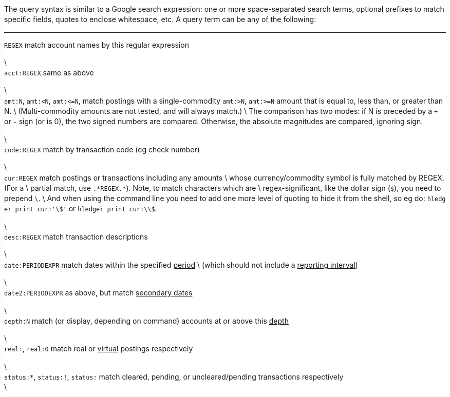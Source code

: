 The query syntax is similar to a Google search expression: one or
more space-separated search terms, optional prefixes to match specific
fields, quotes to enclose whitespace, etc.
A query term can be any of the following:

---------------------------------- ------------------------------------------------------------------------------------------------------------------------
`REGEX`                            match account names by this regular expression

\                                  \
`acct:REGEX`                       same as above

\                                  \
`amt:N`, `amt:<N`, `amt:<=N`,      match postings with a single-commodity
`amt:>N`, `amt:>=N`                amount that is equal to, less than, or greater than N.
\                                  (Multi-commodity amounts are not tested, and will always match.)
\                                  The comparison has two modes: if N is preceded by a `+` or `-` sign
                                   (or is 0), the two signed numbers are compared. Otherwise, the
                                   absolute magnitudes are compared, ignoring sign.

\                                  \
`code:REGEX`                       match by transaction code (eg check number)

\                                  \
`cur:REGEX`                        match postings or transactions including any amounts
\                                  whose currency/commodity symbol is fully matched by REGEX. (For a
\                                  partial match, use `.*REGEX.*`). Note, to match characters which are
\                                  regex-significant, like the dollar sign (`$`), you need to prepend `\`.
\                                  And when using the command line you need to add one more level
                                   of quoting to hide it from the shell, so eg do: `hledger print cur:'\$'`
                                   or `hledger print cur:\\$`.

\                                  \
`desc:REGEX`                       match transaction descriptions

\                                  \
`date:PERIODEXPR`                  match dates within the specified [period](#period-expressions)
\                                  (which should not include a [reporting interval](#reporting-interval))

\                                  \
`date2:PERIODEXPR`                 as above, but match [secondary dates](#secondary-dates)

\                                  \
`depth:N`                          match (or display, depending on command) accounts at or above this [depth](#depth-limiting)

\                                  \
`real:`, `real:0`                  match real or [virtual](#virtual-postings) postings respectively

\                                  \
`status:*`, `status:!`, `status:`  match cleared, pending, or uncleared/pending transactions respectively
                                   \
                                   \
